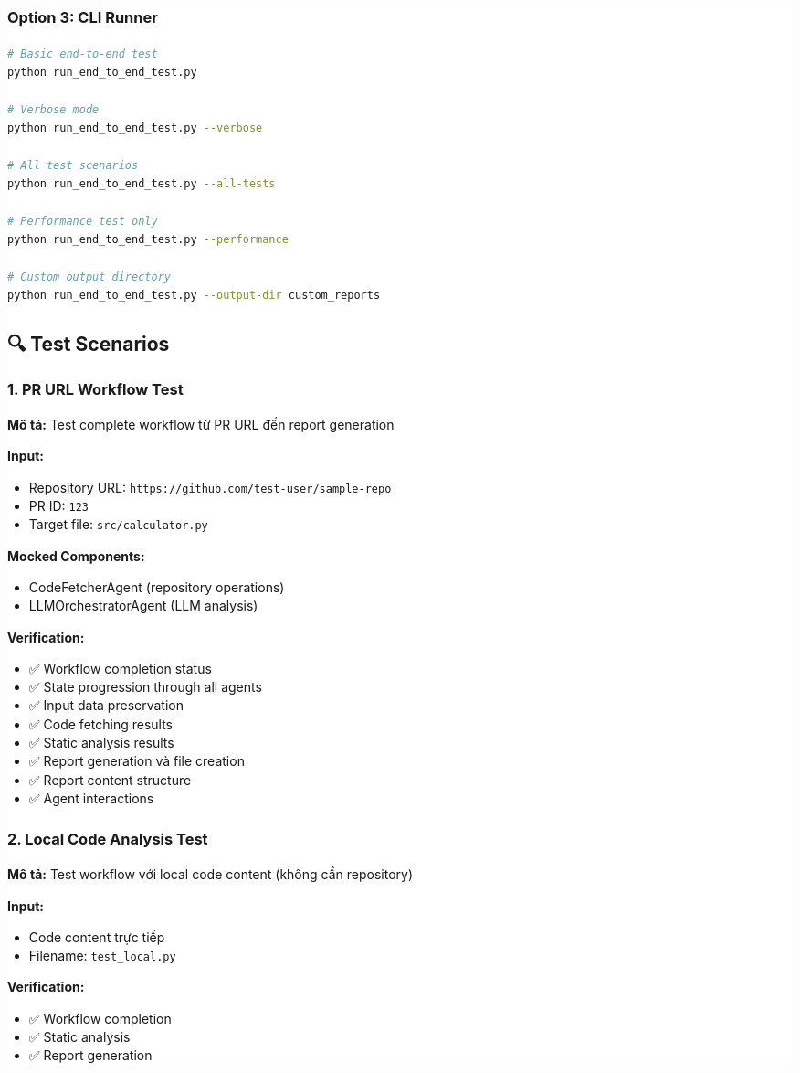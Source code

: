 ### Option 3: CLI Runner

```bash
# Basic end-to-end test
python run_end_to_end_test.py

# Verbose mode
python run_end_to_end_test.py --verbose

# All test scenarios
python run_end_to_end_test.py --all-tests

# Performance test only
python run_end_to_end_test.py --performance

# Custom output directory
python run_end_to_end_test.py --output-dir custom_reports
```

## 🔍 Test Scenarios

### 1. PR URL Workflow Test
**Mô tả:** Test complete workflow từ PR URL đến report generation

**Input:**
- Repository URL: `https://github.com/test-user/sample-repo`
- PR ID: `123`
- Target file: `src/calculator.py`

**Mocked Components:**
- CodeFetcherAgent (repository operations)
- LLMOrchestratorAgent (LLM analysis)

**Verification:**
- ✅ Workflow completion status
- ✅ State progression through all agents
- ✅ Input data preservation
- ✅ Code fetching results
- ✅ Static analysis results
- ✅ Report generation và file creation
- ✅ Report content structure
- ✅ Agent interactions

### 2. Local Code Analysis Test
**Mô tả:** Test workflow với local code content (không cần repository)

**Input:**
- Code content trực tiếp
- Filename: `test_local.py`

**Verification:**
- ✅ Workflow completion
- ✅ Static analysis
- ✅ Report generation
